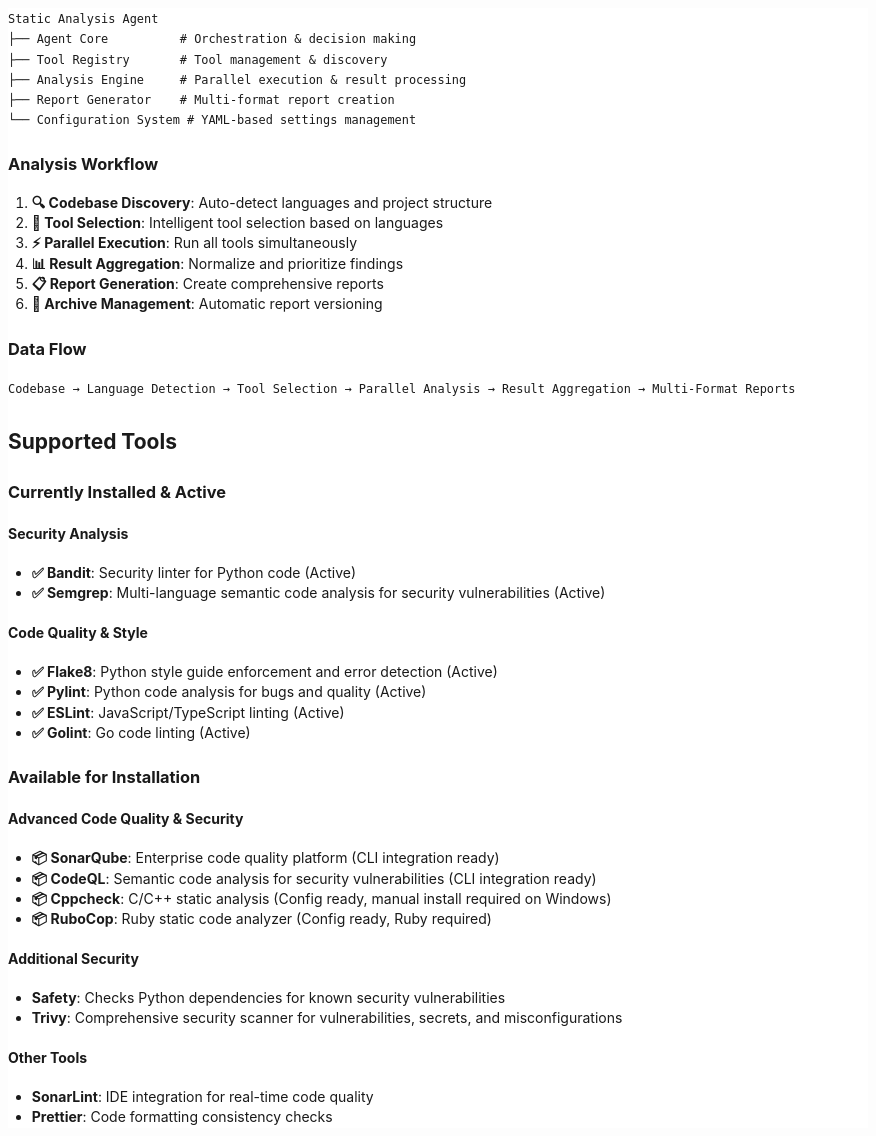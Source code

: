 ```
Static Analysis Agent
├── Agent Core          # Orchestration & decision making
├── Tool Registry       # Tool management & discovery
├── Analysis Engine     # Parallel execution & result processing
├── Report Generator    # Multi-format report creation
└── Configuration System # YAML-based settings management
```

### Analysis Workflow

1. **🔍 Codebase Discovery**: Auto-detect languages and project structure
2. **🎯 Tool Selection**: Intelligent tool selection based on languages
3. **⚡ Parallel Execution**: Run all tools simultaneously
4. **📊 Result Aggregation**: Normalize and prioritize findings
5. **📋 Report Generation**: Create comprehensive reports
6. **💾 Archive Management**: Automatic report versioning

### Data Flow

```
Codebase → Language Detection → Tool Selection → Parallel Analysis → Result Aggregation → Multi-Format Reports
```

## Supported Tools

### Currently Installed & Active

#### Security Analysis
- **✅ Bandit**: Security linter for Python code (Active)
- **✅ Semgrep**: Multi-language semantic code analysis for security vulnerabilities (Active)

#### Code Quality & Style
- **✅ Flake8**: Python style guide enforcement and error detection (Active)
- **✅ Pylint**: Python code analysis for bugs and quality (Active)
- **✅ ESLint**: JavaScript/TypeScript linting (Active)
- **✅ Golint**: Go code linting (Active)

### Available for Installation

#### Advanced Code Quality & Security
- **📦 SonarQube**: Enterprise code quality platform (CLI integration ready)
- **📦 CodeQL**: Semantic code analysis for security vulnerabilities (CLI integration ready)
- **📦 Cppcheck**: C/C++ static analysis (Config ready, manual install required on Windows)
- **📦 RuboCop**: Ruby static code analyzer (Config ready, Ruby required)

#### Additional Security
- **Safety**: Checks Python dependencies for known security vulnerabilities
- **Trivy**: Comprehensive security scanner for vulnerabilities, secrets, and misconfigurations

#### Other Tools
- **SonarLint**: IDE integration for real-time code quality
- **Prettier**: Code formatting consistency checks
